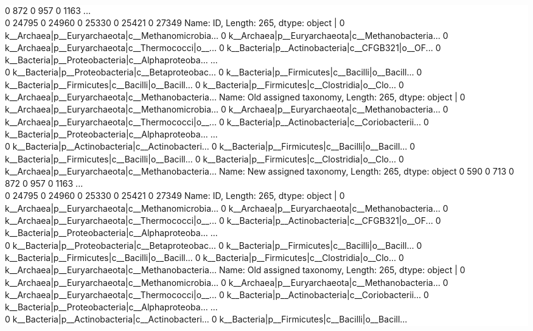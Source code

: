 0      872
0      957
0     1163
     ...  
0    24795
0    24960
0    25330
0    25421
0    27349
Name: ID, Length: 265, dtype: object	| 0    k__Archaea\|p__Euryarchaeota\|c__Methanomicrobia...
0    k__Archaea\|p__Euryarchaeota\|c__Methanobacteria...
0    k__Archaea\|p__Euryarchaeota\|c__Thermococci\|o__...
0    k__Bacteria\|p__Actinobacteria\|c__CFGB321\|o__OF...
0    k__Bacteria\|p__Proteobacteria\|c__Alphaproteoba...
                           ...                        
0    k__Bacteria\|p__Proteobacteria\|c__Betaproteobac...
0    k__Bacteria\|p__Firmicutes\|c__Bacilli\|o__Bacill...
0    k__Bacteria\|p__Firmicutes\|c__Bacilli\|o__Bacill...
0    k__Bacteria\|p__Firmicutes\|c__Clostridia\|o__Clo...
0    k__Archaea\|p__Euryarchaeota\|c__Methanobacteria...
Name: Old assigned taxonomy, Length: 265, dtype: object	| 0    k__Archaea\|p__Euryarchaeota\|c__Methanomicrobia...
0    k__Archaea\|p__Euryarchaeota\|c__Methanobacteria...
0    k__Archaea\|p__Euryarchaeota\|c__Thermococci\|o__...
0    k__Bacteria\|p__Actinobacteria\|c__Coriobacterii...
0    k__Bacteria\|p__Proteobacteria\|c__Alphaproteoba...
                           ...                        
0    k__Bacteria\|p__Actinobacteria\|c__Actinobacteri...
0    k__Bacteria\|p__Firmicutes\|c__Bacilli\|o__Bacill...
0    k__Bacteria\|p__Firmicutes\|c__Bacilli\|o__Bacill...
0    k__Bacteria\|p__Firmicutes\|c__Clostridia\|o__Clo...
0    k__Archaea\|p__Euryarchaeota\|c__Methanobacteria...
Name: New assigned taxonomy, Length: 265, dtype: object
0      590
0      713
0      872
0      957
0     1163
     ...  
0    24795
0    24960
0    25330
0    25421
0    27349
Name: ID, Length: 265, dtype: object	| 0    k__Archaea\|p__Euryarchaeota\|c__Methanomicrobia...
0    k__Archaea\|p__Euryarchaeota\|c__Methanobacteria...
0    k__Archaea\|p__Euryarchaeota\|c__Thermococci\|o__...
0    k__Bacteria\|p__Actinobacteria\|c__CFGB321\|o__OF...
0    k__Bacteria\|p__Proteobacteria\|c__Alphaproteoba...
                           ...                        
0    k__Bacteria\|p__Proteobacteria\|c__Betaproteobac...
0    k__Bacteria\|p__Firmicutes\|c__Bacilli\|o__Bacill...
0    k__Bacteria\|p__Firmicutes\|c__Bacilli\|o__Bacill...
0    k__Bacteria\|p__Firmicutes\|c__Clostridia\|o__Clo...
0    k__Archaea\|p__Euryarchaeota\|c__Methanobacteria...
Name: Old assigned taxonomy, Length: 265, dtype: object	| 0    k__Archaea\|p__Euryarchaeota\|c__Methanomicrobia...
0    k__Archaea\|p__Euryarchaeota\|c__Methanobacteria...
0    k__Archaea\|p__Euryarchaeota\|c__Thermococci\|o__...
0    k__Bacteria\|p__Actinobacteria\|c__Coriobacterii...
0    k__Bacteria\|p__Proteobacteria\|c__Alphaproteoba...
                           ...                        
0    k__Bacteria\|p__Actinobacteria\|c__Actinobacteri...
0    k__Bacteria\|p__Firmicutes\|c__Bacilli\|o__Bacill...